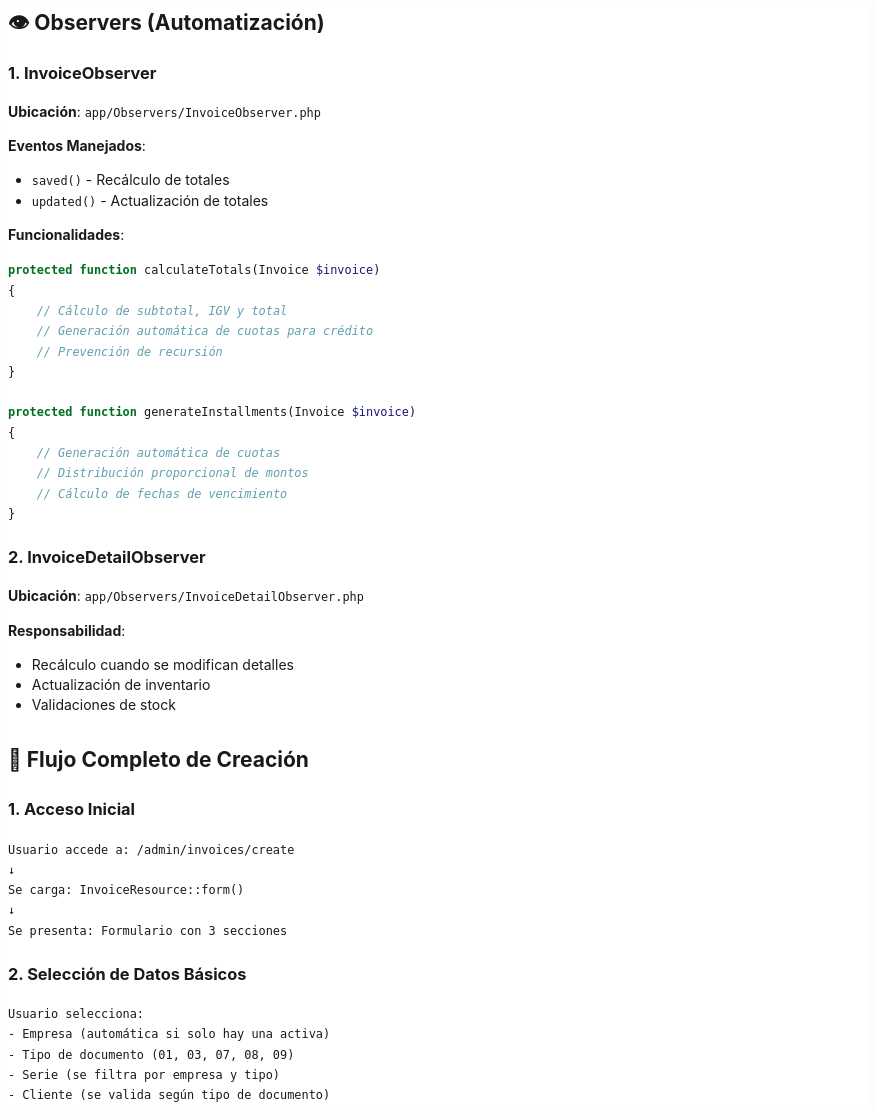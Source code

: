 ## 👁️ Observers (Automatización)

### 1. **InvoiceObserver**
**Ubicación**: `app/Observers/InvoiceObserver.php`

**Eventos Manejados**:
- `saved()` - Recálculo de totales
- `updated()` - Actualización de totales

**Funcionalidades**:
```php
protected function calculateTotals(Invoice $invoice)
{
    // Cálculo de subtotal, IGV y total
    // Generación automática de cuotas para crédito
    // Prevención de recursión
}

protected function generateInstallments(Invoice $invoice)
{
    // Generación automática de cuotas
    // Distribución proporcional de montos
    // Cálculo de fechas de vencimiento
}
```

### 2. **InvoiceDetailObserver**
**Ubicación**: `app/Observers/InvoiceDetailObserver.php`

**Responsabilidad**:
- Recálculo cuando se modifican detalles
- Actualización de inventario
- Validaciones de stock

## 🔄 Flujo Completo de Creación

### 1. **Acceso Inicial**
```
Usuario accede a: /admin/invoices/create
↓
Se carga: InvoiceResource::form()
↓
Se presenta: Formulario con 3 secciones
```

### 2. **Selección de Datos Básicos**
```
Usuario selecciona:
- Empresa (automática si solo hay una activa)
- Tipo de documento (01, 03, 07, 08, 09)
- Serie (se filtra por empresa y tipo)
- Cliente (se valida según tipo de documento)
```
